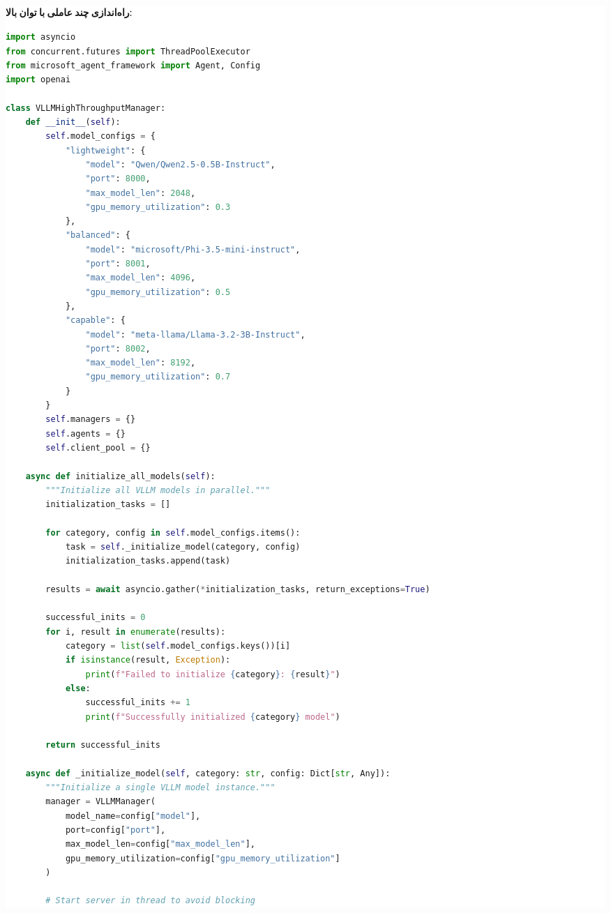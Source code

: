 **راه‌اندازی چند عاملی با توان بالا**:
```python
import asyncio
from concurrent.futures import ThreadPoolExecutor
from microsoft_agent_framework import Agent, Config
import openai

class VLLMHighThroughputManager:
    def __init__(self):
        self.model_configs = {
            "lightweight": {
                "model": "Qwen/Qwen2.5-0.5B-Instruct",
                "port": 8000,
                "max_model_len": 2048,
                "gpu_memory_utilization": 0.3
            },
            "balanced": {
                "model": "microsoft/Phi-3.5-mini-instruct",
                "port": 8001,
                "max_model_len": 4096,
                "gpu_memory_utilization": 0.5
            },
            "capable": {
                "model": "meta-llama/Llama-3.2-3B-Instruct",
                "port": 8002,
                "max_model_len": 8192,
                "gpu_memory_utilization": 0.7
            }
        }
        self.managers = {}
        self.agents = {}
        self.client_pool = {}
        
    async def initialize_all_models(self):
        """Initialize all VLLM models in parallel."""
        initialization_tasks = []
        
        for category, config in self.model_configs.items():
            task = self._initialize_model(category, config)
            initialization_tasks.append(task)
        
        results = await asyncio.gather(*initialization_tasks, return_exceptions=True)
        
        successful_inits = 0
        for i, result in enumerate(results):
            category = list(self.model_configs.keys())[i]
            if isinstance(result, Exception):
                print(f"Failed to initialize {category}: {result}")
            else:
                successful_inits += 1
                print(f"Successfully initialized {category} model")
        
        return successful_inits
    
    async def _initialize_model(self, category: str, config: Dict[str, Any]):
        """Initialize a single VLLM model instance."""
        manager = VLLMManager(
            model_name=config["model"],
            port=config["port"],
            max_model_len=config["max_model_len"],
            gpu_memory_utilization=config["gpu_memory_utilization"]
        )
        
        # Start server in thread to avoid blocking
```